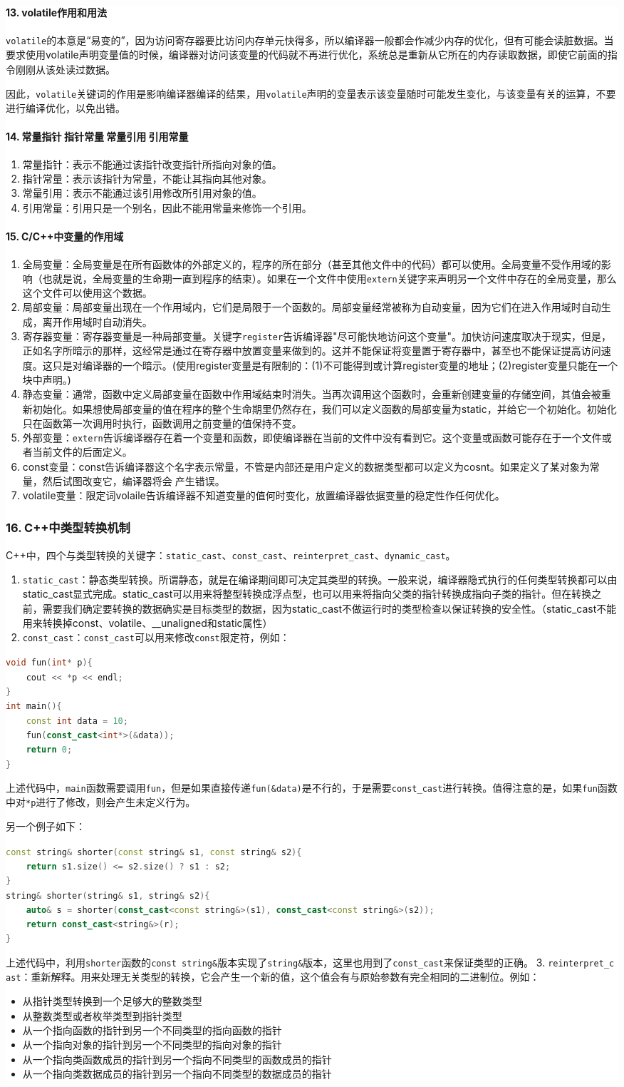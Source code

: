 #### 13. volatile作用和用法

`volatile`的本意是“易变的”，因为访问寄存器要比访问内存单元快得多，所以编译器一般都会作减少内存的优化，但有可能会读脏数据。当要求使用volatile声明变量值的时候，编译器对访问该变量的代码就不再进行优化，系统总是重新从它所在的内存读取数据，即使它前面的指令刚刚从该处读过数据。

因此，`volatile`关键词的作用是影响编译器编译的结果，用`volatile`声明的变量表示该变量随时可能发生变化，与该变量有关的运算，不要进行编译优化，以免出错。

#### 14. 常量指针 指针常量 常量引用 引用常量

1. 常量指针：表示不能通过该指针改变指针所指向对象的值。
2. 指针常量：表示该指针为常量，不能让其指向其他对象。
3. 常量引用：表示不能通过该引用修改所引用对象的值。
4. 引用常量：引用只是一个别名，因此不能用常量来修饰一个引用。

#### 15. C/C++中变量的作用域

1. 全局变量：全局变量是在所有函数体的外部定义的，程序的所在部分（甚至其他文件中的代码）都可以使用。全局变量不受作用域的影响（也就是说，全局变量的生命期一直到程序的结束）。如果在一个文件中使用`extern`关键字来声明另一个文件中存在的全局变量，那么这个文件可以使用这个数据。
2. 局部变量：局部变量出现在一个作用域内，它们是局限于一个函数的。局部变量经常被称为自动变量，因为它们在进入作用域时自动生成，离开作用域时自动消失。
3. 寄存器变量：寄存器变量是一种局部变量。关键字`register`告诉编译器"尽可能快地访问这个变量"。加快访问速度取决于现实，但是，正如名字所暗示的那样，这经常是通过在寄存器中放置变量来做到的。这并不能保证将变量置于寄存器中，甚至也不能保证提高访问速度。这只是对编译器的一个暗示。(使用register变量是有限制的：(1)不可能得到或计算register变量的地址；(2)register变量只能在一个块中声明。)
4. 静态变量：通常，函数中定义局部变量在函数中作用域结束时消失。当再次调用这个函数时，会重新创建变量的存储空间，其值会被重新初始化。如果想使局部变量的值在程序的整个生命期里仍然存在，我们可以定义函数的局部变量为static，并给它一个初始化。初始化只在函数第一次调用时执行，函数调用之前变量的值保持不变。
5. 外部变量：`extern`告诉编译器存在着一个变量和函数，即使编译器在当前的文件中没有看到它。这个变量或函数可能存在于一个文件或者当前文件的后面定义。
6. const变量：const告诉编译器这个名字表示常量，不管是内部还是用户定义的数据类型都可以定义为cosnt。如果定义了某对象为常量，然后试图改变它，编译器将会 产生错误。
7. volatile变量：限定词volaile告诉编译器不知道变量的值何时变化，放置编译器依据变量的稳定性作任何优化。

### 16. C++中类型转换机制

C++中，四个与类型转换的关键字：`static_cast`、`const_cast`、`reinterpret_cast`、`dynamic_cast`。

1. `static_cast`：静态类型转换。所谓静态，就是在编译期间即可决定其类型的转换。一般来说，编译器隐式执行的任何类型转换都可以由static_cast显式完成。static_cast可以用来将整型转换成浮点型，也可以用来将指向父类的指针转换成指向子类的指针。但在转换之前，需要我们确定要转换的数据确实是目标类型的数据，因为static_cast不做运行时的类型检查以保证转换的安全性。（static_cast不能用来转换掉const、volatile、__unaligned和static属性）
2. `const_cast`：`const_cast`可以用来修改`const`限定符，例如：
```cpp
void fun(int* p){
    cout << *p << endl;
}
int main(){
    const int data = 10;
    fun(const_cast<int*>(&data));
    return 0;
}
```
上述代码中，`main`函数需要调用`fun`，但是如果直接传递`fun(&data)`是不行的，于是需要`const_cast`进行转换。值得注意的是，如果`fun`函数中对`*p`进行了修改，则会产生未定义行为。

另一个例子如下：
```cpp
const string& shorter(const string& s1, const string& s2){
    return s1.size() <= s2.size() ? s1 : s2;
}
string& shorter(string& s1, string& s2){
    auto& s = shorter(const_cast<const string&>(s1), const_cast<const string&>(s2));
    return const_cast<string&>(r);
}
```
上述代码中，利用`shorter`函数的`const string&`版本实现了`string&`版本，这里也用到了`const_cast`来保证类型的正确。
3. `reinterpret_cast`：重新解释。用来处理无关类型的转换，它会产生一个新的值，这个值会有与原始参数有完全相同的二进制位。例如：
 - 从指针类型转换到一个足够大的整数类型
 - 从整数类型或者枚举类型到指针类型
 - 从一个指向函数的指针到另一个不同类型的指向函数的指针
 - 从一个指向对象的指针到另一个不同类型的指向对象的指针
 - 从一个指向类函数成员的指针到另一个指向不同类型的函数成员的指针
 - 从一个指向类数据成员的指针到另一个指向不同类型的数据成员的指针